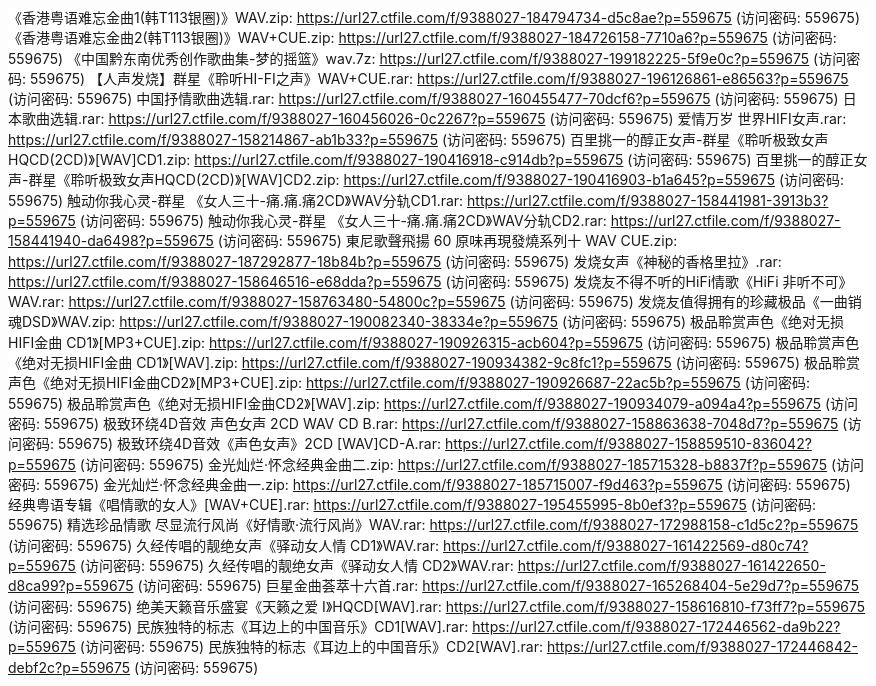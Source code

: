 《香港粤语难忘金曲1(韩T113银圈)》WAV.zip: https://url27.ctfile.com/f/9388027-184794734-d5c8ae?p=559675
(访问密码: 559675)
《香港粤语难忘金曲2(韩T113银圈)》WAV+CUE.zip: https://url27.ctfile.com/f/9388027-184726158-7710a6?p=559675
(访问密码: 559675)
《中国黔东南优秀创作歌曲集-梦的摇篮》wav.7z: https://url27.ctfile.com/f/9388027-199182225-5f9e0c?p=559675
(访问密码: 559675)
【人声发烧】群星《聆听HI-FI之声》WAV+CUE.rar: https://url27.ctfile.com/f/9388027-196126861-e86563?p=559675
(访问密码: 559675)
中国抒情歌曲选辑.rar: https://url27.ctfile.com/f/9388027-160455477-70dcf6?p=559675
(访问密码: 559675)
日本歌曲选辑.rar: https://url27.ctfile.com/f/9388027-160456026-0c2267?p=559675
(访问密码: 559675)
爱情万岁 世界HIFI女声.rar: https://url27.ctfile.com/f/9388027-158214867-ab1b33?p=559675
(访问密码: 559675)
百里挑一的醇正女声-群星《聆听极致女声HQCD(2CD)》[WAV]CD1.zip: https://url27.ctfile.com/f/9388027-190416918-c914db?p=559675
(访问密码: 559675)
百里挑一的醇正女声-群星《聆听极致女声HQCD(2CD)》[WAV]CD2.zip: https://url27.ctfile.com/f/9388027-190416903-b1a645?p=559675
(访问密码: 559675)
触动你我心灵-群星 《女人三十-痛.痛.痛2CD》WAV分轨CD1.rar: https://url27.ctfile.com/f/9388027-158441981-3913b3?p=559675
(访问密码: 559675)
触动你我心灵-群星 《女人三十-痛.痛.痛2CD》WAV分轨CD2.rar: https://url27.ctfile.com/f/9388027-158441940-da6498?p=559675
(访问密码: 559675)
東尼歌聲飛揚 60 原味再現發燒系列十 WAV CUE.zip: https://url27.ctfile.com/f/9388027-187292877-18b84b?p=559675
(访问密码: 559675)
发烧女声《神秘的香格里拉》.rar: https://url27.ctfile.com/f/9388027-158646516-e68dda?p=559675
(访问密码: 559675)
发烧友不得不听的HiFi情歌《HiFi 非听不可》WAV.rar: https://url27.ctfile.com/f/9388027-158763480-54800c?p=559675
(访问密码: 559675)
发烧友值得拥有的珍藏极品《一曲销魂DSD》WAV.zip: https://url27.ctfile.com/f/9388027-190082340-38334e?p=559675
(访问密码: 559675)
极品聆赏声色《绝对无损HIFI金曲 CD1》[MP3+CUE].zip: https://url27.ctfile.com/f/9388027-190926315-acb604?p=559675
(访问密码: 559675)
极品聆赏声色《绝对无损HIFI金曲 CD1》[WAV].zip: https://url27.ctfile.com/f/9388027-190934382-9c8fc1?p=559675
(访问密码: 559675)
极品聆赏声色《绝对无损HIFI金曲CD2》[MP3+CUE].zip: https://url27.ctfile.com/f/9388027-190926687-22ac5b?p=559675
(访问密码: 559675)
极品聆赏声色《绝对无损HIFI金曲CD2》[WAV].zip: https://url27.ctfile.com/f/9388027-190934079-a094a4?p=559675
(访问密码: 559675)
极致环绕4D音效 声色女声 2CD WAV CD B.rar: https://url27.ctfile.com/f/9388027-158863638-7048d7?p=559675
(访问密码: 559675)
极致环绕4D音效《声色女声》2CD [WAV]CD-A.rar: https://url27.ctfile.com/f/9388027-158859510-836042?p=559675
(访问密码: 559675)
金光灿烂·怀念经典金曲二.zip: https://url27.ctfile.com/f/9388027-185715328-b8837f?p=559675
(访问密码: 559675)
金光灿烂·怀念经典金曲一.zip: https://url27.ctfile.com/f/9388027-185715007-f9d463?p=559675
(访问密码: 559675)
经典粤语专辑《唱情歌的女人》[WAV+CUE].rar: https://url27.ctfile.com/f/9388027-195455995-8b0ef3?p=559675
(访问密码: 559675)
精选珍品情歌 尽显流行风尚《好情歌·流行风尚》WAV.rar: https://url27.ctfile.com/f/9388027-172988158-c1d5c2?p=559675
(访问密码: 559675)
久经传唱的靓绝女声《驿动女人情 CD1》WAV.rar: https://url27.ctfile.com/f/9388027-161422569-d80c74?p=559675
(访问密码: 559675)
久经传唱的靓绝女声《驿动女人情 CD2》WAV.rar: https://url27.ctfile.com/f/9388027-161422650-d8ca99?p=559675
(访问密码: 559675)
巨星金曲荟萃十六首.rar: https://url27.ctfile.com/f/9388027-165268404-5e29d7?p=559675
(访问密码: 559675)
绝美天籁音乐盛宴《天籁之爱 I》HQCD[WAV].rar: https://url27.ctfile.com/f/9388027-158616810-f73ff7?p=559675
(访问密码: 559675)
民族独特的标志《耳边上的中国音乐》CD1[WAV].rar: https://url27.ctfile.com/f/9388027-172446562-da9b22?p=559675
(访问密码: 559675)
民族独特的标志《耳边上的中国音乐》CD2[WAV].rar: https://url27.ctfile.com/f/9388027-172446842-debf2c?p=559675
(访问密码: 559675)